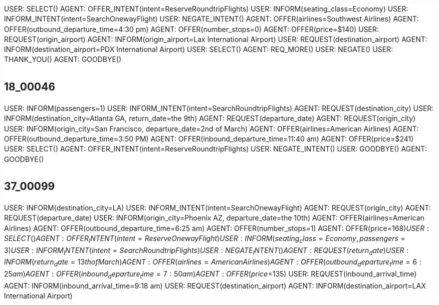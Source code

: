 USER: SELECT()
AGENT: OFFER_INTENT(intent=ReserveRoundtripFlights)
USER: INFORM(seating_class=Economy)
USER: INFORM_INTENT(intent=SearchOnewayFlight)
USER: NEGATE_INTENT()
AGENT: OFFER(airlines=Southwest Airlines)
AGENT: OFFER(outbound_departure_time=4:30 pm)
AGENT: OFFER(number_stops=0)
AGENT: OFFER(price=$140)
USER: REQUEST(origin_airport)
AGENT: INFORM(origin_airport=Lax International Airport)
USER: REQUEST(destination_airport)
AGENT: INFORM(destination_airport=PDX International Airport)
USER: SELECT()
AGENT: REQ_MORE()
USER: NEGATE()
USER: THANK_YOU()
AGENT: GOODBYE()

## 18_00046
USER: INFORM(passengers=1)
USER: INFORM_INTENT(intent=SearchRoundtripFlights)
AGENT: REQUEST(destination_city)
USER: INFORM(destination_city=Atlanta GA, return_date=the 9th)
AGENT: REQUEST(departure_date)
AGENT: REQUEST(origin_city)
USER: INFORM(origin_city=San Francisco, departure_date=2nd of March)
AGENT: OFFER(airlines=American Airlines)
AGENT: OFFER(outbound_departure_time=3:50 PM)
AGENT: OFFER(inbound_departure_time=11:40 am)
AGENT: OFFER(price=$241)
USER: SELECT()
AGENT: OFFER_INTENT(intent=ReserveRoundtripFlights)
USER: NEGATE_INTENT()
USER: GOODBYE()
AGENT: GOODBYE()

## 37_00099
USER: INFORM(destination_city=LA)
USER: INFORM_INTENT(intent=SearchOnewayFlight)
AGENT: REQUEST(origin_city)
AGENT: REQUEST(departure_date)
USER: INFORM(origin_city=Phoenix AZ, departure_date=the 10th)
AGENT: OFFER(airlines=American Airlines)
AGENT: OFFER(outbound_departure_time=6:25 am)
AGENT: OFFER(number_stops=1)
AGENT: OFFER(price=$168)
USER: SELECT()
AGENT: OFFER_INTENT(intent=ReserveOnewayFlight)
USER: INFORM(seating_class=Economy, passengers=3)
USER: INFORM_INTENT(intent=SearchRoundtripFlights)
USER: NEGATE_INTENT()
AGENT: REQUEST(return_date)
USER: INFORM(return_date=13th of March)
AGENT: OFFER(airlines=American Airlines)
AGENT: OFFER(outbound_departure_time=6:25 am)
AGENT: OFFER(inbound_departure_time=7:50 am)
AGENT: OFFER(price=$135)
USER: REQUEST(inbound_arrival_time)
AGENT: INFORM(inbound_arrival_time=9:18 am)
USER: REQUEST(destination_airport)
AGENT: INFORM(destination_airport=LAX International Airport)